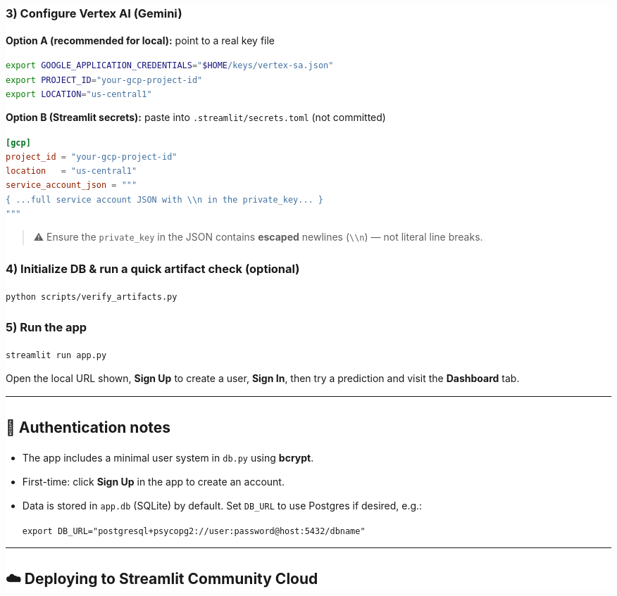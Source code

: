 ### 3) Configure Vertex AI (Gemini)

**Option A (recommended for local):** point to a real key file

```bash
export GOOGLE_APPLICATION_CREDENTIALS="$HOME/keys/vertex-sa.json"
export PROJECT_ID="your-gcp-project-id"
export LOCATION="us-central1"
```

**Option B (Streamlit secrets):** paste into `.streamlit/secrets.toml` (not committed)

```toml
[gcp]
project_id = "your-gcp-project-id"
location   = "us-central1"
service_account_json = """
{ ...full service account JSON with \\n in the private_key... }
"""
```

> ⚠️ Ensure the `private_key` in the JSON contains **escaped** newlines (`\\n`) — not literal line breaks.

### 4) Initialize DB & run a quick artifact check (optional)

```bash
python scripts/verify_artifacts.py
```

### 5) Run the app

```bash
streamlit run app.py
```

Open the local URL shown, **Sign Up** to create a user, **Sign In**, then try a prediction and visit the **Dashboard** tab.

---

## 🔐 Authentication notes

* The app includes a minimal user system in `db.py` using **bcrypt**.
* First-time: click **Sign Up** in the app to create an account.
* Data is stored in `app.db` (SQLite) by default. Set `DB_URL` to use Postgres if desired, e.g.:

  ```
  export DB_URL="postgresql+psycopg2://user:password@host:5432/dbname"
  ```

---

## ☁️ Deploying to Streamlit Community Cloud
